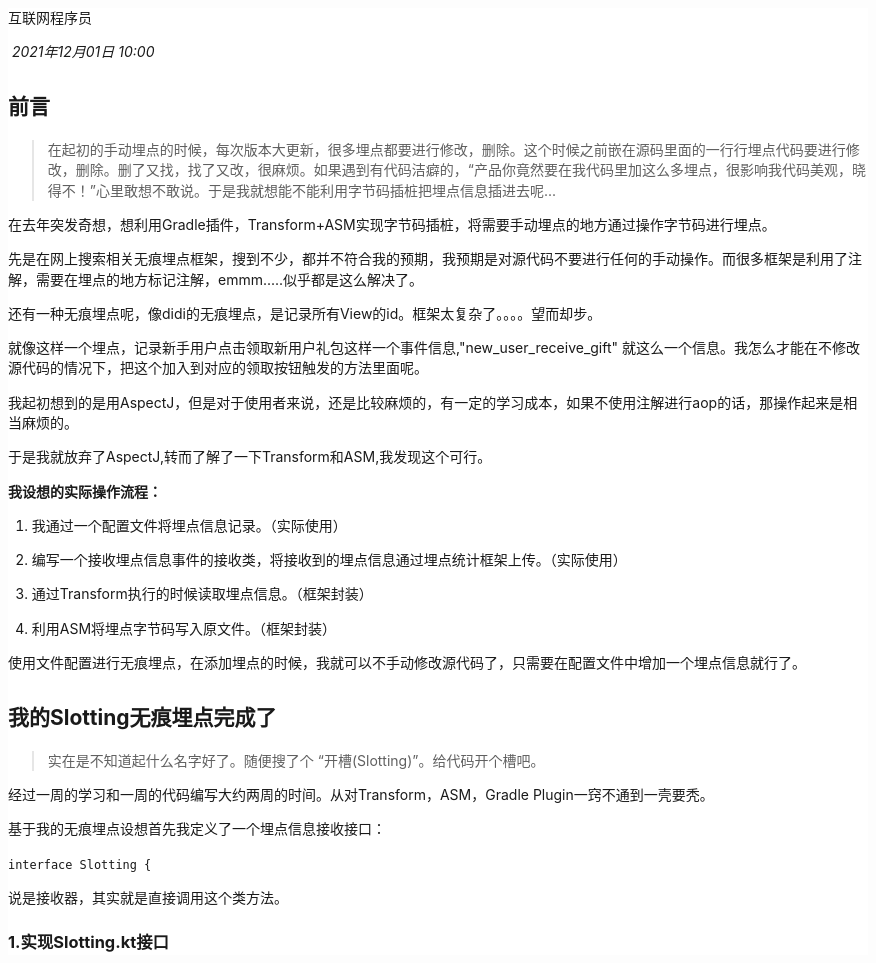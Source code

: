 # 

互联网程序员

 _2021年12月01日 10:00_

## 前言

> 在起初的手动埋点的时候，每次版本大更新，很多埋点都要进行修改，删除。这个时候之前嵌在源码里面的一行行埋点代码要进行修改，删除。删了又找，找了又改，很麻烦。如果遇到有代码洁癖的，“产品你竟然要在我代码里加这么多埋点，很影响我代码美观，晓得不！”心里敢想不敢说。于是我就想能不能利用字节码插桩把埋点信息插进去呢...

在去年突发奇想，想利用Gradle插件，Transform+ASM实现字节码插桩，将需要手动埋点的地方通过操作字节码进行埋点。

  

先是在网上搜索相关无痕埋点框架，搜到不少，都并不符合我的预期，我预期是对源代码不要进行任何的手动操作。而很多框架是利用了注解，需要在埋点的地方标记注解，emmm.....似乎都是这么解决了。

  

还有一种无痕埋点呢，像didi的无痕埋点，是记录所有View的id。框架太复杂了。。。。望而却步。

  

就像这样一个埋点，记录新手用户点击领取新用户礼包这样一个事件信息,"new_user_receive_gift" 就这么一个信息。我怎么才能在不修改源代码的情况下，把这个加入到对应的领取按钮触发的方法里面呢。

  

我起初想到的是用AspectJ，但是对于使用者来说，还是比较麻烦的，有一定的学习成本，如果不使用注解进行aop的话，那操作起来是相当麻烦的。

于是我就放弃了AspectJ,转而了解了一下Transform和ASM,我发现这个可行。

  

**我设想的实际操作流程：**

1. 我通过一个配置文件将埋点信息记录。（实际使用）
    
2. 编写一个接收埋点信息事件的接收类，将接收到的埋点信息通过埋点统计框架上传。（实际使用）
    
3. 通过Transform执行的时候读取埋点信息。（框架封装）
    
4. 利用ASM将埋点字节码写入原文件。（框架封装）
    

使用文件配置进行无痕埋点，在添加埋点的时候，我就可以不手动修改源代码了，只需要在配置文件中增加一个埋点信息就行了。

## 我的Slotting无痕埋点完成了

> 实在是不知道起什么名字好了。随便搜了个 “开槽(Slotting)”。给代码开个槽吧。

经过一周的学习和一周的代码编写大约两周的时间。从对Transform，ASM，Gradle Plugin一窍不通到一壳要秃。

基于我的无痕埋点设想首先我定义了一个埋点信息接收接口：

```
interface Slotting {
```

  

说是接收器，其实就是直接调用这个类方法。

### **1.实现****Slotting.kt****接口**
